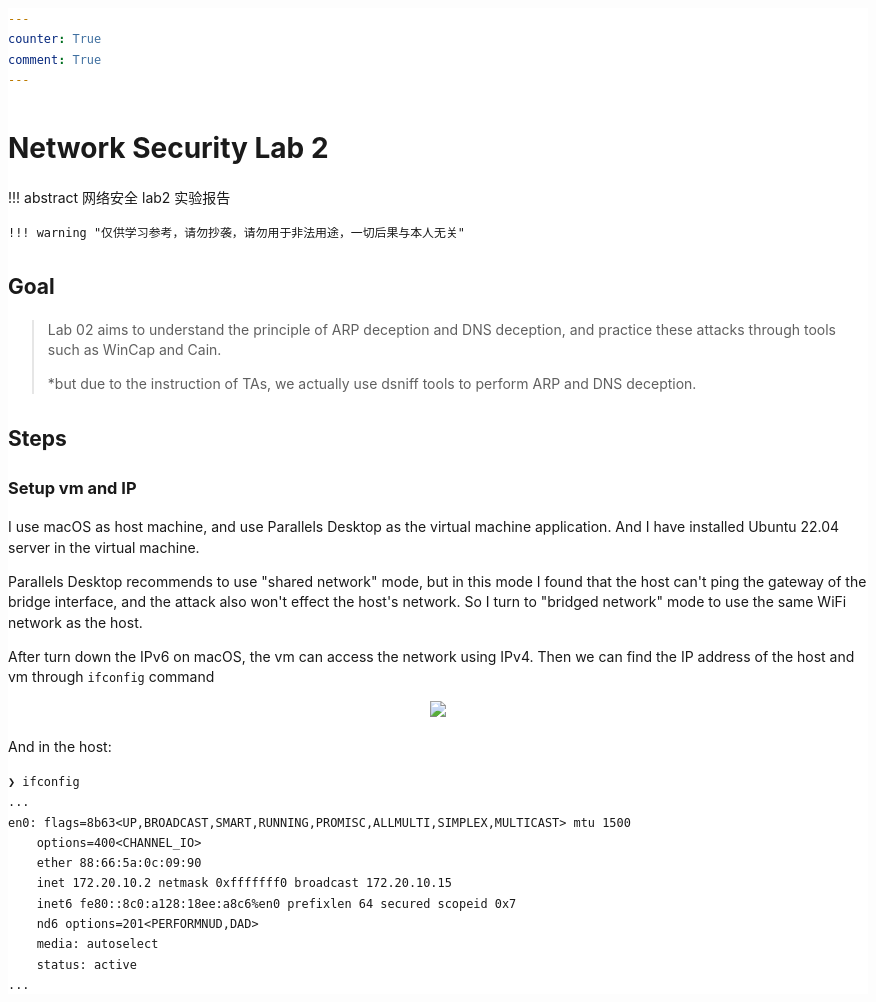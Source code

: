 ```yaml
---
counter: True
comment: True
---
```


# Network Security Lab 2

!!! abstract
    网络安全 lab2 实验报告

    !!! warning "仅供学习参考，请勿抄袭，请勿用于非法用途，一切后果与本人无关"

## Goal

> Lab 02 aims to understand the principle of ARP deception and DNS deception, and practice these attacks through tools such as WinCap and Cain.
>
> \*but due to the instruction of TAs, we actually use dsniff tools to perform ARP and DNS deception.

## Steps
### Setup vm and IP

I use macOS as host machine, and use Parallels Desktop as the virtual machine application. And I have installed Ubuntu 22.04 server in the virtual machine.

Parallels Desktop recommends to use "shared network" mode, but in this mode I found that the host can't ping the gateway of the bridge interface, and the attack also won't effect the host's network. So I turn to "bridged network" mode to use the same WiFi network as the host.

After turn down the IPv6 on macOS, the vm can access the network using IPv4. Then we can find the IP address of the host and vm through `ifconfig` command

<div style="text-align: center;">
<img src="/assets/images/sec/netsec/lab2/vm_ip.png" width="80%" style="margin: 0 auto;">
</div>

And in the host:

```text
❯ ifconfig
...
en0: flags=8b63<UP,BROADCAST,SMART,RUNNING,PROMISC,ALLMULTI,SIMPLEX,MULTICAST> mtu 1500
    options=400<CHANNEL_IO>
    ether 88:66:5a:0c:09:90
    inet 172.20.10.2 netmask 0xfffffff0 broadcast 172.20.10.15
    inet6 fe80::8c0:a128:18ee:a8c6%en0 prefixlen 64 secured scopeid 0x7
    nd6 options=201<PERFORMNUD,DAD>
    media: autoselect
    status: active
...
```
